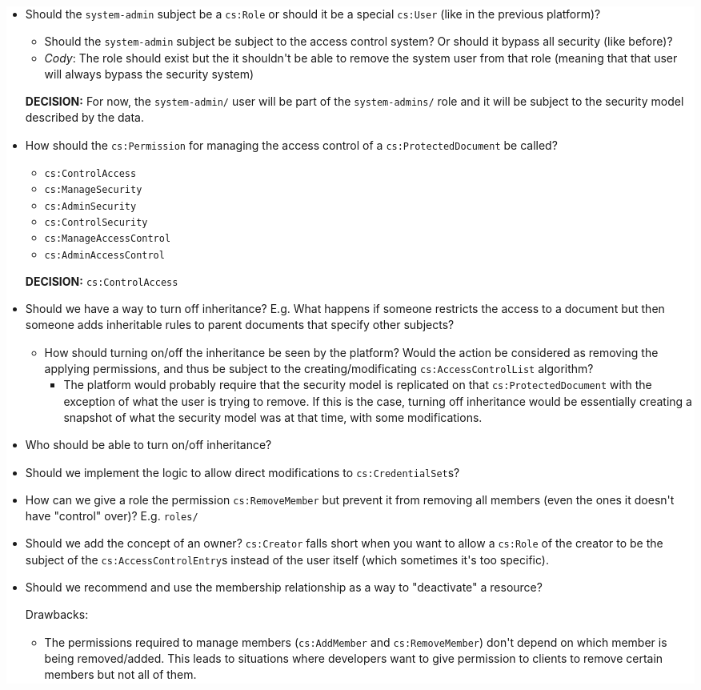 - Should the `system-admin` subject be a `cs:Role` or should it be a special `cs:User` (like in the previous platform)?
    - Should the `system-admin` subject be subject to the access control system? Or should it bypass all security
        (like before)?
    - _Cody_: The role should exist but the it shouldn't be able to remove the system user from that role (meaning 
        that that user will always bypass the security system)
    
    __DECISION:__ For now, the `system-admin/` user will be part of the `system-admins/` role and it will be subject to 
    the security model described by the data.

- How should the `cs:Permission` for managing the access control of a `cs:ProtectedDocument` be called?
    - `cs:ControlAccess`
    - `cs:ManageSecurity`
    - `cs:AdminSecurity`
    - `cs:ControlSecurity`
    - `cs:ManageAccessControl`
    - `cs:AdminAccessControl`

    __DECISION:__ `cs:ControlAccess`

- Should we have a way to turn off inheritance? E.g. What happens if someone restricts the access to a document but then
someone adds inheritable rules to parent documents that specify other subjects?
    - How should turning on/off the inheritance be seen by the platform? Would the action be considered as removing the
    applying permissions, and thus be subject to the creating/modificating `cs:AccessControlList` algorithm?
        - The platform would probably require that the security model is replicated on that `cs:ProtectedDocument` with the exception of what the
        user is trying to remove. If this is the case, turning off inheritance would be essentially creating a snapshot of what the security model
        was at that time, with some modifications.

- Who should be able to turn on/off inheritance?
- Should we implement the logic to allow direct modifications to `cs:CredentialSet`s?
- How can we give a role the permission `cs:RemoveMember` but prevent it from removing all members (even the ones it
doesn't have "control" over)? E.g. `roles/`
- Should we add the concept of an owner? `cs:Creator` falls short when you want to allow a `cs:Role` of the creator
to be the subject of the `cs:AccessControlEntry`s instead of the user itself (which sometimes it's too specific).
- Should we recommend and use the membership relationship as a way to "deactivate" a resource?
    
    Drawbacks:

    - The permissions required to manage members (`cs:AddMember` and `cs:RemoveMember`) don't depend on which member
        is being removed/added. This leads to situations where developers want to give permission to clients to remove
        certain members but not all of them.
